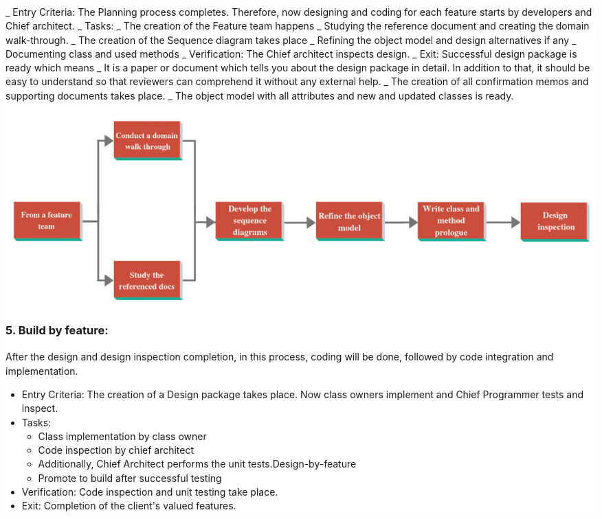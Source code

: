 _ Entry Criteria: The Planning process completes. Therefore, now designing and coding for each feature starts by developers and Chief architect.
_ Tasks:
    _ The creation of the Feature team happens
    _ Studying the reference document and creating the domain walk-through.
    _ The creation of the Sequence diagram takes place
    _ Refining the object model and design alternatives if any
    _ Documenting class and used methods
_ Verification: The Chief architect inspects design.
_ Exit: Successful design package is ready which means
    _ It is a paper or document which tells you about the design package in detail. In addition to that, it should be easy to understand so that reviewers can comprehend it without any external help.
    _ The creation of all confirmation memos and supporting documents takes place.
    _ The object model with all attributes and new and updated classes is ready.

![](fdd-toolsqa-009.png)

### 5. Build by feature:

After the design and design inspection completion, in this process, coding will be done, followed by code integration and implementation.

- Entry Criteria: The creation of a Design package takes place. Now class owners implement and Chief Programmer tests and inspect.
- Tasks:
    - Class implementation by class owner
    - Code inspection by chief architect
    - Additionally, Chief Architect performs the unit tests.Design-by-feature
    - Promote to build after successful testing
- Verification: Code inspection and unit testing take place.
- Exit: Completion of the client's valued features.
